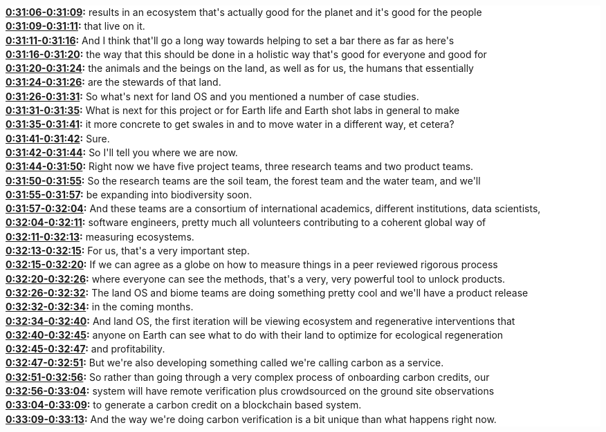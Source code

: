 **[0:31:06-0:31:09](https://investinginregenerativeagriculture.com/troy-carter-patrick-leung#t=0:31:06):**  results in an ecosystem that's actually good for the planet and it's good for the people  
**[0:31:09-0:31:11](https://investinginregenerativeagriculture.com/troy-carter-patrick-leung#t=0:31:09):**  that live on it.  
**[0:31:11-0:31:16](https://investinginregenerativeagriculture.com/troy-carter-patrick-leung#t=0:31:11):**  And I think that'll go a long way towards helping to set a bar there as far as here's  
**[0:31:16-0:31:20](https://investinginregenerativeagriculture.com/troy-carter-patrick-leung#t=0:31:16):**  the way that this should be done in a holistic way that's good for everyone and good for  
**[0:31:20-0:31:24](https://investinginregenerativeagriculture.com/troy-carter-patrick-leung#t=0:31:20):**  the animals and the beings on the land, as well as for us, the humans that essentially  
**[0:31:24-0:31:26](https://investinginregenerativeagriculture.com/troy-carter-patrick-leung#t=0:31:24):**  are the stewards of that land.  
**[0:31:26-0:31:31](https://investinginregenerativeagriculture.com/troy-carter-patrick-leung#t=0:31:26):**  So what's next for land OS and you mentioned a number of case studies.  
**[0:31:31-0:31:35](https://investinginregenerativeagriculture.com/troy-carter-patrick-leung#t=0:31:31):**  What is next for this project or for Earth life and Earth shot labs in general to make  
**[0:31:35-0:31:41](https://investinginregenerativeagriculture.com/troy-carter-patrick-leung#t=0:31:35):**  it more concrete to get swales in and to move water in a different way, et cetera?  
**[0:31:41-0:31:42](https://investinginregenerativeagriculture.com/troy-carter-patrick-leung#t=0:31:41):**  Sure.  
**[0:31:42-0:31:44](https://investinginregenerativeagriculture.com/troy-carter-patrick-leung#t=0:31:42):**  So I'll tell you where we are now.  
**[0:31:44-0:31:50](https://investinginregenerativeagriculture.com/troy-carter-patrick-leung#t=0:31:44):**  Right now we have five project teams, three research teams and two product teams.  
**[0:31:50-0:31:55](https://investinginregenerativeagriculture.com/troy-carter-patrick-leung#t=0:31:50):**  So the research teams are the soil team, the forest team and the water team, and we'll  
**[0:31:55-0:31:57](https://investinginregenerativeagriculture.com/troy-carter-patrick-leung#t=0:31:55):**  be expanding into biodiversity soon.  
**[0:31:57-0:32:04](https://investinginregenerativeagriculture.com/troy-carter-patrick-leung#t=0:31:57):**  And these teams are a consortium of international academics, different institutions, data scientists,  
**[0:32:04-0:32:11](https://investinginregenerativeagriculture.com/troy-carter-patrick-leung#t=0:32:04):**  software engineers, pretty much all volunteers contributing to a coherent global way of  
**[0:32:11-0:32:13](https://investinginregenerativeagriculture.com/troy-carter-patrick-leung#t=0:32:11):**  measuring ecosystems.  
**[0:32:13-0:32:15](https://investinginregenerativeagriculture.com/troy-carter-patrick-leung#t=0:32:13):**  For us, that's a very important step.  
**[0:32:15-0:32:20](https://investinginregenerativeagriculture.com/troy-carter-patrick-leung#t=0:32:15):**  If we can agree as a globe on how to measure things in a peer reviewed rigorous process  
**[0:32:20-0:32:26](https://investinginregenerativeagriculture.com/troy-carter-patrick-leung#t=0:32:20):**  where everyone can see the methods, that's a very, very powerful tool to unlock products.  
**[0:32:26-0:32:32](https://investinginregenerativeagriculture.com/troy-carter-patrick-leung#t=0:32:26):**  The land OS and biome teams are doing something pretty cool and we'll have a product release  
**[0:32:32-0:32:34](https://investinginregenerativeagriculture.com/troy-carter-patrick-leung#t=0:32:32):**  in the coming months.  
**[0:32:34-0:32:40](https://investinginregenerativeagriculture.com/troy-carter-patrick-leung#t=0:32:34):**  And land OS, the first iteration will be viewing ecosystem and regenerative interventions that  
**[0:32:40-0:32:45](https://investinginregenerativeagriculture.com/troy-carter-patrick-leung#t=0:32:40):**  anyone on Earth can see what to do with their land to optimize for ecological regeneration  
**[0:32:45-0:32:47](https://investinginregenerativeagriculture.com/troy-carter-patrick-leung#t=0:32:45):**  and profitability.  
**[0:32:47-0:32:51](https://investinginregenerativeagriculture.com/troy-carter-patrick-leung#t=0:32:47):**  But we're also developing something called we're calling carbon as a service.  
**[0:32:51-0:32:56](https://investinginregenerativeagriculture.com/troy-carter-patrick-leung#t=0:32:51):**  So rather than going through a very complex process of onboarding carbon credits, our  
**[0:32:56-0:33:04](https://investinginregenerativeagriculture.com/troy-carter-patrick-leung#t=0:32:56):**  system will have remote verification plus crowdsourced on the ground site observations  
**[0:33:04-0:33:09](https://investinginregenerativeagriculture.com/troy-carter-patrick-leung#t=0:33:04):**  to generate a carbon credit on a blockchain based system.  
**[0:33:09-0:33:13](https://investinginregenerativeagriculture.com/troy-carter-patrick-leung#t=0:33:09):**  And the way we're doing carbon verification is a bit unique than what happens right now.  
